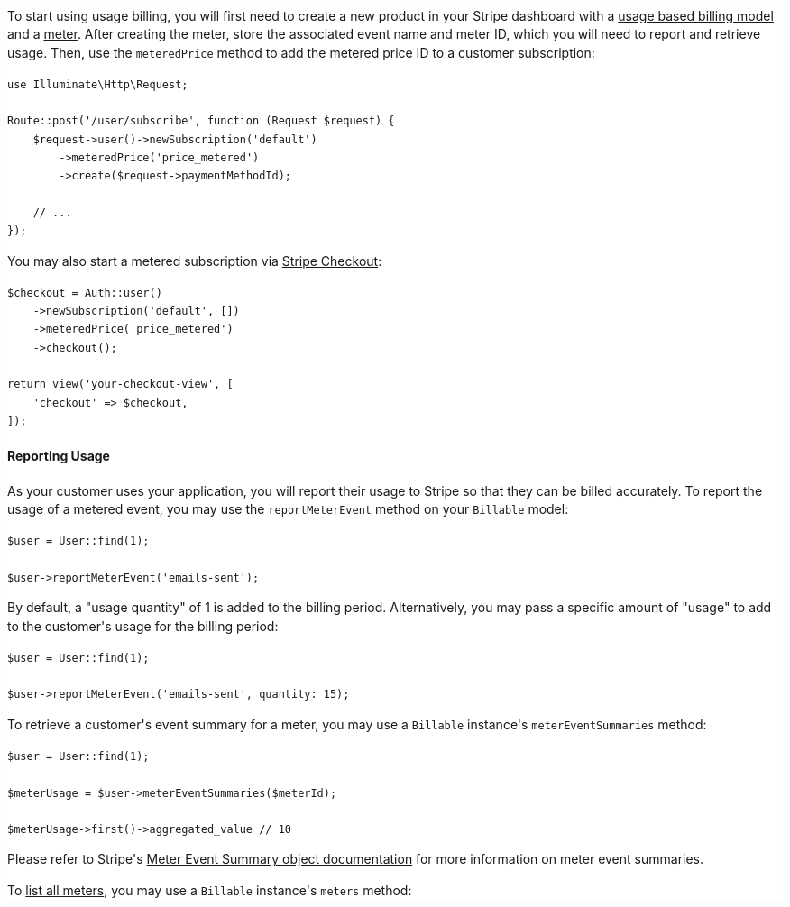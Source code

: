 To start using usage billing, you will first need to create a new product in your Stripe dashboard with a [usage based billing model](https://docs.stripe.com/billing/subscriptions/usage-based/implementation-guide) and a [meter](https://docs.stripe.com/billing/subscriptions/usage-based/recording-usage#configure-meter). After creating the meter, store the associated event name and meter ID, which you will need to report and retrieve usage. Then, use the `meteredPrice` method to add the metered price ID to a customer subscription:

    use Illuminate\Http\Request;

    Route::post('/user/subscribe', function (Request $request) {
        $request->user()->newSubscription('default')
            ->meteredPrice('price_metered')
            ->create($request->paymentMethodId);

        // ...
    });

You may also start a metered subscription via [Stripe Checkout](#checkout):

    $checkout = Auth::user()
        ->newSubscription('default', [])
        ->meteredPrice('price_metered')
        ->checkout();

    return view('your-checkout-view', [
        'checkout' => $checkout,
    ]);

<a name="reporting-usage"></a>
#### Reporting Usage

As your customer uses your application, you will report their usage to Stripe so that they can be billed accurately. To report the usage of a metered event, you may use the `reportMeterEvent` method on your `Billable` model:

    $user = User::find(1);

    $user->reportMeterEvent('emails-sent');

By default, a "usage quantity" of 1 is added to the billing period. Alternatively, you may pass a specific amount of "usage" to add to the customer's usage for the billing period:

    $user = User::find(1);

    $user->reportMeterEvent('emails-sent', quantity: 15);

To retrieve a customer's event summary for a meter, you may use a `Billable` instance's `meterEventSummaries` method:

    $user = User::find(1);

    $meterUsage = $user->meterEventSummaries($meterId);

    $meterUsage->first()->aggregated_value // 10

Please refer to Stripe's [Meter Event Summary object documentation](https://docs.stripe.com/api/billing/meter-event_summary/object) for more information on meter event summaries.

To [list all meters](https://docs.stripe.com/api/billing/meter/list), you may use a `Billable` instance's `meters` method:
